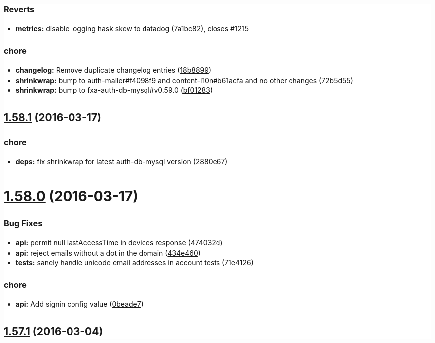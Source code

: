 ### Reverts

* **metrics:** disable logging hask skew to datadog ([7a1bc82](https://github.com/mozilla/fxa-auth-server/commit/7a1bc82)), closes [#1215](https://github.com/mozilla/fxa-auth-server/issues/1215)

### chore

* **changelog:** Remove duplicate changelog entries ([18b8899](https://github.com/mozilla/fxa-auth-server/commit/18b8899))
* **shrinkwrap:** bump to auth-mailer#f4098f9 and content-l10n#b61acfa and no other changes ([72b5d55](https://github.com/mozilla/fxa-auth-server/commit/72b5d55))
* **shrinkwrap:** bump to fxa-auth-db-mysql#v0.59.0 ([bf01283](https://github.com/mozilla/fxa-auth-server/commit/bf01283))



<a name="1.58.1"></a>
## [1.58.1](https://github.com/mozilla/fxa-auth-server/compare/v1.58.0...v1.58.1) (2016-03-17)


### chore

* **deps:** fix shrinkwrap for latest auth-db-mysql version ([2880e67](https://github.com/mozilla/fxa-auth-server/commit/2880e67))


<a name="1.58.0"></a>
# [1.58.0](https://github.com/mozilla/fxa-auth-server/compare/v1.57.0...v1.58.0) (2016-03-17)


### Bug Fixes

* **api:** permit null lastAccessTime in devices response ([474032d](https://github.com/mozilla/fxa-auth-server/commit/474032d))
* **api:** reject emails without a dot in the domain ([434e460](https://github.com/mozilla/fxa-auth-server/commit/434e460))
* **tests:** sanely handle unicode email addresses in account tests ([71e4126](https://github.com/mozilla/fxa-auth-server/commit/71e4126))

### chore

* **api:** Add signin config value ([0beade7](https://github.com/mozilla/fxa-auth-server/commit/0beade7))



<a name="1.57.1"></a>
## [1.57.1](https://github.com/mozilla/fxa-auth-server/compare/v1.57.0...v1.57.1) (2016-03-04)

